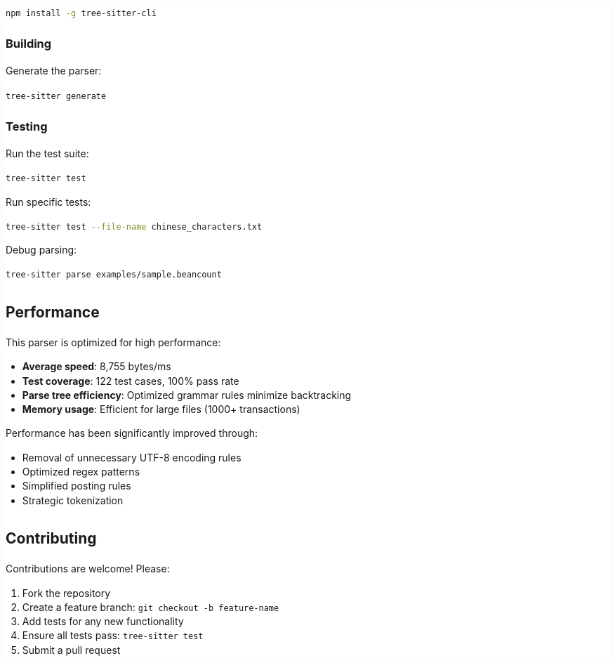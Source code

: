 ```bash
npm install -g tree-sitter-cli
```

### Building

Generate the parser:

```bash
tree-sitter generate
```

### Testing

Run the test suite:

```bash
tree-sitter test
```

Run specific tests:

```bash
tree-sitter test --file-name chinese_characters.txt
```

Debug parsing:

```bash
tree-sitter parse examples/sample.beancount
```

## Performance

This parser is optimized for high performance:

- **Average speed**: 8,755 bytes/ms
- **Test coverage**: 122 test cases, 100% pass rate
- **Parse tree efficiency**: Optimized grammar rules minimize backtracking
- **Memory usage**: Efficient for large files (1000+ transactions)

Performance has been significantly improved through:

- Removal of unnecessary UTF-8 encoding rules
- Optimized regex patterns
- Simplified posting rules
- Strategic tokenization

## Contributing

Contributions are welcome! Please:

1. Fork the repository
2. Create a feature branch: `git checkout -b feature-name`
3. Add tests for any new functionality
4. Ensure all tests pass: `tree-sitter test`
5. Submit a pull request
